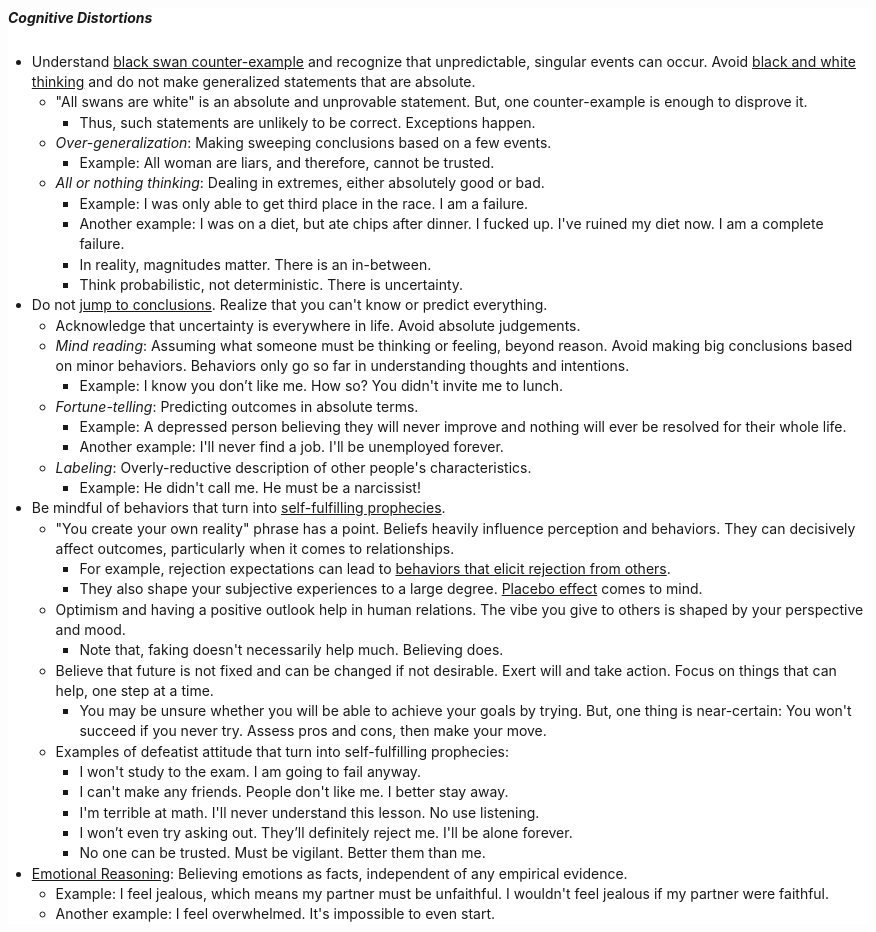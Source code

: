 ##### Cognitive Distortions

- Understand [black swan counter-example](https://en.wikipedia.org/wiki/Black_swan_theory) and recognize that unpredictable, singular events can occur. Avoid [black and white thinking](https://en.wikipedia.org/wiki/Splitting_(psychology)) and do not make generalized statements that are absolute. 
  - "All swans are white" is an absolute and unprovable statement. But, one counter-example is enough to disprove it. 
    - Thus, such statements are unlikely to be correct. Exceptions happen. 
  - *Over-generalization*: Making sweeping conclusions based on a few events. 
    - Example: All woman are liars, and therefore, cannot be trusted. 
  - *All or nothing thinking*: Dealing in extremes, either absolutely good or bad. 
    - Example: I was only able to get third place in the race. I am a failure. 
    - Another example: I was on a diet, but ate chips after dinner. I fucked up. I've ruined my diet now. I am a complete failure. 
    - In reality, magnitudes matter. There is an in-between. 
    - Think probabilistic, not deterministic. There is uncertainty. 
- Do not [jump to conclusions](https://en.wikipedia.org/wiki/Jumping_to_conclusions). Realize that you can't know or predict everything. 
  - Acknowledge that uncertainty is everywhere in life. Avoid absolute judgements. 
  - *Mind reading*: Assuming what someone must be thinking or feeling, beyond reason. Avoid making big conclusions based on minor behaviors. Behaviors only go so far in understanding thoughts and intentions.
    - Example: I know you don’t like me. How so? You didn't invite me to lunch.
  - *Fortune-telling*: Predicting outcomes in absolute terms. 
    - Example: A depressed person believing they will never improve and nothing will ever be resolved for their whole life. 
    - Another example: I'll never find a job. I'll be unemployed forever.
  - *Labeling*: Overly-reductive description of other people's characteristics.
    - Example: He didn't call me. He must be a narcissist! 
- Be mindful of behaviors that turn into [self-fulfilling prophecies](https://en.wikipedia.org/wiki/Self-fulfilling_prophecy). 
  - "You create your own reality" phrase has a point. Beliefs heavily influence perception and behaviors. They can decisively affect outcomes, particularly when it comes to relationships. 
    - For example, rejection expectations can lead to [behaviors that elicit rejection from others](https://doi.org/10.1037/0022-3514.75.2.545). 
    - They also shape your subjective experiences to a large degree. [Placebo effect](https://en.wikipedia.org/wiki/Placebo#Effects) comes to mind. 
  - Optimism and having a positive outlook help in human relations. The vibe you give to others is shaped by your perspective and mood. 
    - Note that, faking doesn't necessarily help much. Believing does. 
  - Believe that future is not fixed and can be changed if not desirable. Exert will and take action. Focus on things that can help, one step at a time. 
    - You may be unsure whether you will be able to achieve your goals by trying. But, one thing is near-certain: You won't succeed if you never try. Assess pros and cons, then make your move. 
  - Examples of defeatist attitude that turn into self-fulfilling prophecies:
    - I won't study to the exam. I am going to fail anyway. 
    - I can't make any friends. People don't like me. I better stay away.
    - I'm terrible at math. I'll never understand this lesson. No use listening. 
    - I won’t even try asking out. They’ll definitely reject me. I'll be alone forever. 
    - No one can be trusted. Must be vigilant. Better them than me.  
- [Emotional Reasoning](https://en.wikipedia.org/wiki/Emotional_reasoning): Believing emotions as facts, independent of any empirical evidence. 
  - Example: I feel jealous, which means my partner must be unfaithful. I wouldn't feel jealous if my partner were faithful. 
  - Another example: I feel overwhelmed. It's impossible to even start. 
